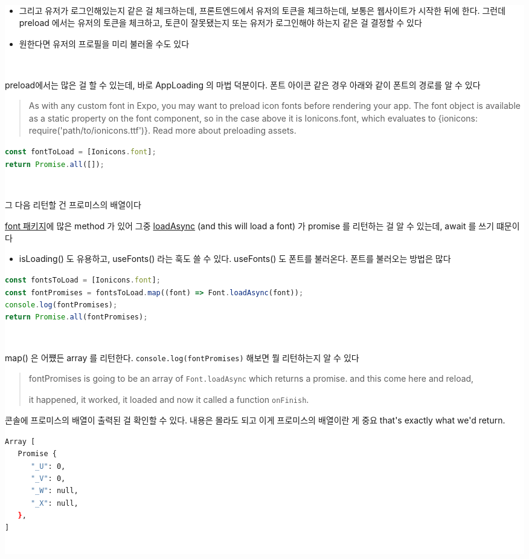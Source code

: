 - 그리고 유저가 로그인해있는지 같은 걸 체크하는데, 프론트엔드에서 유저의 토큰을 체크하는데, 보통은 웹사이트가 시작한 뒤에 한다. 그런데 preload 에서는 유저의 토큰을 체크하고, 토큰이 잘못됐는지 또는 유저가 로그인해야 하는지 같은 걸 결정할 수 있다

- 원한다면 유저의 프로필을 미리 불러올 수도 있다

&nbsp;

preload에서는 많은 걸 할 수 있는데, 바로 AppLoading 의 마법 덕분이다. 폰트 아이콘 같은 경우 아래와 같이 폰트의 경로를 알 수 있다

> As with any custom font in Expo, you may want to preload icon fonts before rendering your app. The font object is available as a static property on the font component, so in the case above it is Ionicons.font, which evaluates to {ionicons: require('path/to/ionicons.ttf')}. Read more about preloading assets.

```javascript
const fontToLoad = [Ionicons.font];
return Promise.all([]);
```

&nbsp;

그 다음 리턴할 건 프로미스의 배열이다

[font 패키지](https://docs.expo.dev/versions/v44.0.0/sdk/font/)에 많은 method 가 있어 그중 [loadAsync](https://docs.expo.dev/versions/v44.0.0/sdk/font/#example-functions) (and this will load a font) 가 promise 를 리턴하는 걸 알 수 있는데, await 를 쓰기 떄문이다

- isLoading() 도 유용하고, useFonts() 라는 훅도 쓸 수 있다. useFonts() 도 폰트를 불러온다. 폰트를 불러오는 방법은 많다

```javascript
const fontsToLoad = [Ionicons.font];
const fontPromises = fontsToLoad.map((font) => Font.loadAsync(font));
console.log(fontPromises);
return Promise.all(fontPromises);
```

&nbsp;

map() 은 어쩄든 array 를 리턴한다. `console.log(fontPromises)` 해보면 뭘 리턴하는지 알 수 있다

> fontPromises is going to be an array of `Font.loadAsync` which returns a promise. and this come here and reload,
>
> it happened, it worked, it loaded and now it called a function `onFinish`.

콘솔에 프로미스의 배열이 출력된 걸 확인할 수 있다. 내용은 몰라도 되고 이게 프로미스의 배열이란 게 중요 that's exactly what we'd return.

```bash
Array [
   Promise {
      "_U": 0,
      "_V": 0,
      "_W": null,
      "_X": null,
   },
]
```

&nbsp;
